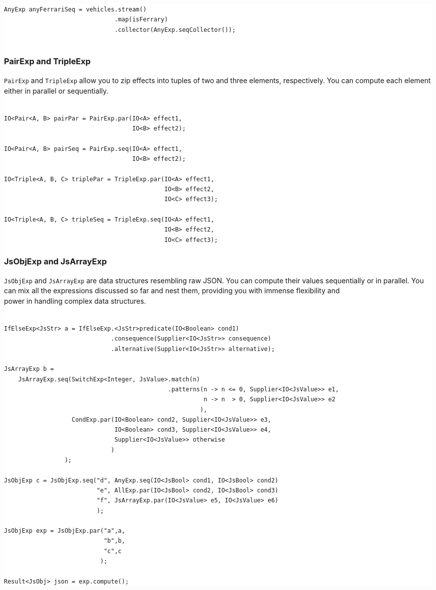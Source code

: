 ```code
AnyExp anyFerrariSeq = vehicles.stream()
                               .map(isFerrary)
                               .collector(AnyExp.seqCollector());


```

### PairExp and TripleExp

`PairExp` and `TripleExp` allow you to zip effects into tuples of two and three elements,
respectively. You can compute each element either in parallel or sequentially.

```code

IO<Pair<A, B> pairPar = PairExp.par(IO<A> effect1,
                                    IO<B> effect2);

IO<Pair<A, B> pairSeq = PairExp.seq(IO<A> effect1,
                                    IO<B> effect2);

IO<Triple<A, B, C> triplePar = TripleExp.par(IO<A> effect1,
                                             IO<B> effect2,
                                             IO<C> effect3);

IO<Triple<A, B, C> tripleSeq = TripleExp.seq(IO<A> effect1,
                                             IO<B> effect2,
                                             IO<C> effect3);

```

### JsObjExp and JsArrayExp

`JsObjExp` and `JsArrayExp` are data structures resembling raw JSON. You can compute their values
sequentially or in parallel. You can mix all the expressions discussed so far and nest them,
providing you with immense flexibility and  
power in handling complex data structures.

```code

IfElseExp<JsStr> a = IfElseExp.<JsStr>predicate(IO<Boolean> cond1)
                              .consequence(Supplier<IO<JsStr>> consequence)
                              .alternative(Supplier<IO<JsStr>> alternative);

JsArrayExp b =
    JsArrayExp.seq(SwitchExp<Integer, JsValue>.match(n)
                                              .patterns(n -> n <= 0, Supplier<IO<JsValue>> e1,
                                                        n -> n  > 0, Supplier<IO<JsValue>> e2
                                                       ),
                   CondExp.par(IO<Boolean> cond2, Supplier<IO<JsValue>> e3,
                               IO<Boolean> cond3, Supplier<IO<JsValue>> e4,
                               Supplier<IO<JsValue>> otherwise
                              )
                 );

JsObjExp c = JsObjExp.seq("d", AnyExp.seq(IO<JsBool> cond1, IO<JsBool> cond2)
                          "e", AllExp.par(IO<JsBool> cond2, IO<JsBool> cond3)
                          "f", JsArrayExp.par(IO<JsValue> e5, IO<JsValue> e6)
                          );

JsObjExp exp = JsObjExp.par("a",a,
                            "b",b,
                            "c",c
                           );

Result<JsObj> json = exp.compute();
```
